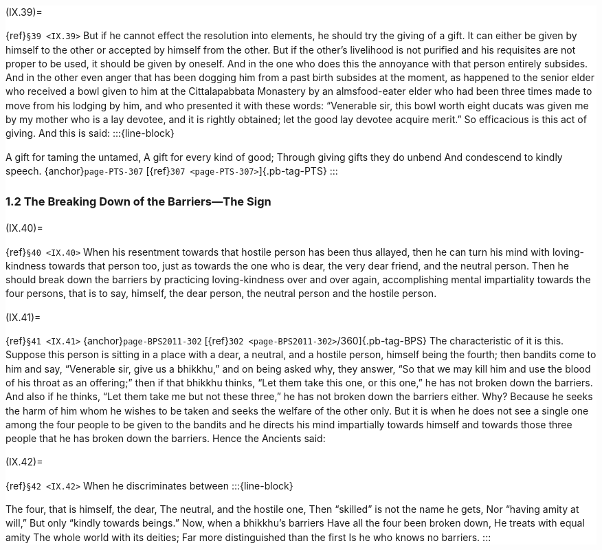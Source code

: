 (IX.39)=

{ref}`§39 <IX.39>` But if he cannot effect the resolution into elements, he should try the giving of a gift. It can either be given by himself to the other or accepted by himself from the other. But if the other’s livelihood is not purified and his requisites are not proper to be used, it should be given by oneself. And in the one who does this the annoyance with that person entirely subsides. And in the other even anger that has been dogging him from a past birth subsides at the moment, as happened to the senior elder who received a bowl given to him at the Cittalapabbata Monastery by an almsfood-eater elder who had been three times made to move from his lodging by him, and who presented it with these words: “Venerable sir, this bowl worth eight ducats was given me by my mother who is a lay devotee, and it is rightly obtained; let the good lay devotee acquire merit.” So efficacious is this act of giving. And this is said:
:::{line-block}

A gift for taming the untamed,
A gift for every kind of good;
Through giving gifts they do unbend
And condescend to kindly speech. {anchor}`page-PTS-307` [{ref}`307 <page-PTS-307>`]{.pb-tag-PTS} 
:::


### 1.2 The Breaking Down of the Barriers—The Sign



(IX.40)=

{ref}`§40 <IX.40>` When his resentment towards that hostile person has been thus allayed, then he can turn his mind with loving-kindness towards that person too, just as towards the one who is dear, the very dear friend, and the neutral person. Then he should break down the barriers by practicing loving-kindness over and over again, accomplishing mental impartiality towards the four persons, that is to say, himself, the dear person, the neutral person and the hostile person.

(IX.41)=

{ref}`§41 <IX.41>` {anchor}`page-BPS2011-302` [{ref}`302 <page-BPS2011-302>`/360]{.pb-tag-BPS} The characteristic of it is this. Suppose this person is sitting in a place with a dear, a neutral, and a hostile person, himself being the fourth; then bandits come to him and say, “Venerable sir, give us a bhikkhu,” and on being asked why, they answer, “So that we may kill him and use the blood of his throat as an offering;” then if that bhikkhu thinks, “Let them take this one, or this one,” he has not broken down the barriers. And also if he thinks, “Let them take me but not these three,” he has not broken down the barriers either. Why? Because he seeks the harm of him whom he wishes to be taken and seeks the welfare of the other only. But it is when he does not see a single one among the four people to be given to the bandits and he directs his mind impartially towards himself and towards those three people that he has broken down the barriers. Hence the Ancients said:

(IX.42)=

{ref}`§42 <IX.42>` When he discriminates between
:::{line-block}

The four, that is himself, the dear,
The neutral, and the hostile one,
Then “skilled” is not the name he gets,
Nor “having amity at will,”
But only “kindly towards beings.”
Now, when a bhikkhu’s barriers
Have all the four been broken down,
He treats with equal amity
The whole world with its deities;
Far more distinguished than the first
Is he who knows no barriers.
:::
